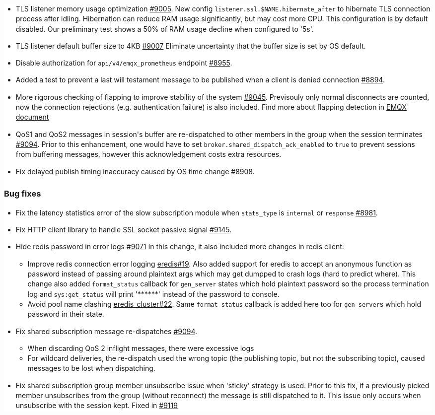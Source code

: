 - TLS listener memory usage optimization [#9005](https://github.com/emqx/emqx/pull/9005).
  New config `listener.ssl.$NAME.hibernate_after` to hibernate TLS connection process after idling.
  Hibernation can reduce RAM usage significantly, but may cost more CPU.
  This configuration is by default disabled.
  Our preliminary test shows a 50% of RAM usage decline when configured to '5s'.

- TLS listener default buffer size to 4KB [#9007](https://github.com/emqx/emqx/pull/9007)
  Eliminate uncertainty that the buffer size is set by OS default.

- Disable authorization for `api/v4/emqx_prometheus` endpoint [#8955](https://github.com/emqx/emqx/pull/8955).

- Added a test to prevent a last will testament message to be
  published when a client is denied connection [#8894](https://github.com/emqx/emqx/pull/8894).

- More rigorous checking of flapping to improve stability of the system [#9045](https://github.com/emqx/emqx/pull/9045).
  Previsouly only normal disconnects are counted, now the connection rejections (e.g. authentication failure) is also included.
  Find more about flapping detection in [EMQX document](https://www.emqx.io/docs/en/v4.3/configuration/configuration.html#flapping-detect-policy)

- QoS1 and QoS2 messages in session's buffer are re-dispatched to other members in the group
  when the session terminates [#9094](https://github.com/emqx/emqx/pull/9094).
  Prior to this enhancement, one would have to set `broker.shared_dispatch_ack_enabled` to `true`
  to prevent sessions from buffering messages, however this acknowledgement costs extra resources.

- Fix delayed publish timing inaccuracy caused by OS time change [#8908](https://github.com/emqx/emqx/pull/8908).

### Bug fixes

- Fix the latency statistics error of the slow subscription module when `stats_type` is `internal` or `response` [#8981](https://github.com/emqx/emqx/pull/8981).

- Fix HTTP client library to handle SSL socket passive signal [#9145](https://github.com/emqx/emqx/pull/9145).

- Hide redis password in error logs [#9071](https://github.com/emqx/emqx/pull/9071)
  In this change, it also included more changes in redis client:
  - Improve redis connection error logging [eredis#19](https://github.com/emqx/eredis/pull/19).
    Also added support for eredis to accept an anonymous function as password instead of
    passing around plaintext args which may get dumpped to crash logs (hard to predict where).
    This change also added `format_status` callback for `gen_server` states which hold plaintext
    password so the process termination log and `sys:get_status` will print '******' instead of
    the password to console.
  - Avoid pool name clashing [eredis_cluster#22](https://github.com/emqx/eredis_cluster/pull/22).
    Same `format_status` callback is added here too for `gen_server`s which hold password in
    their state.

- Fix shared subscription message re-dispatches [#9094](https://github.com/emqx/emqx/pull/9094).
  - When discarding QoS 2 inflight messages, there were excessive logs
  - For wildcard deliveries, the re-dispatch used the wrong topic (the publishing topic,
    but not the subscribing topic), caused messages to be lost when dispatching.

- Fix shared subscription group member unsubscribe issue when 'sticky' strategy is used.
  Prior to this fix, if a previously picked member unsubscribes from the group (without reconnect)
  the message is still dispatched to it.
  This issue only occurs when unsubscribe with the session kept.
  Fixed in [#9119](https://github.com/emqx/emqx/pull/9119)

